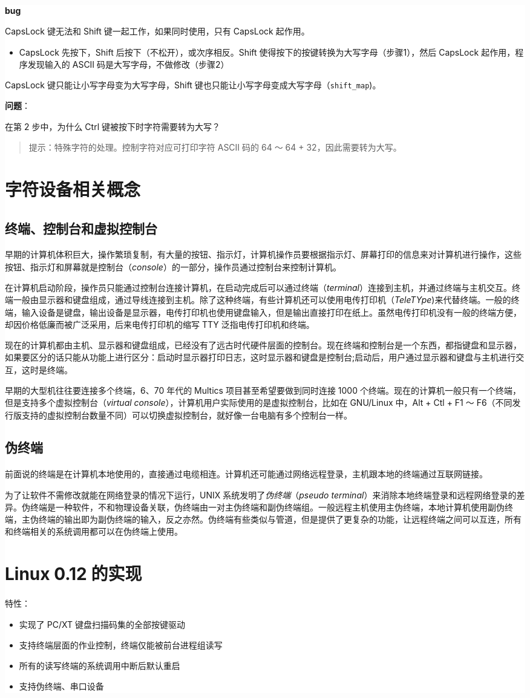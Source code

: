 



**bug**

CapsLock 键无法和 Shift 键一起工作，如果同时使用，只有 CapsLock 起作用。

- CapsLock 先按下，Shift 后按下（不松开），或次序相反。Shift 使得按下的按键转换为大写字母（步骤1），然后 CapsLock 起作用，程序发现输入的 ASCII 码是大写字母，不做修改（步骤2）

CapsLock 键只能让小写字母变为大写字母，Shift 键也只能让小写字母变成大写字母（`shift_map`)。



**问题**：

在第 2 步中，为什么 Ctrl 键被按下时字符需要转为大写？

> 提示：特殊字符的处理。控制字符对应可打印字符 ASCII 码的 64 ～ 64 + 32，因此需要转为大写。



# 字符设备相关概念

## 终端、控制台和虚拟控制台

早期的计算机体积巨大，操作繁琐复制，有大量的按钮、指示灯，计算机操作员要根据指示灯、屏幕打印的信息来对计算机进行操作，这些按钮、指示灯和屏幕就是控制台（*console*）的一部分，操作员通过控制台来控制计算机。

在计算机启动阶段，操作员只能通过控制台连接计算机，在启动完成后可以通过终端（*terminal*）连接到主机，并通过终端与主机交互。终端一般由显示器和键盘组成，通过导线连接到主机。除了这种终端，有些计算机还可以使用电传打印机（*TeleTYpe*)来代替终端。一般的终端，输入设备是键盘，输出设备是显示器，电传打印机也使用键盘输入，但是输出直接打印在纸上。虽然电传打印机没有一般的终端方便，却因价格低廉而被广泛采用，后来电传打印机的缩写 TTY 泛指电传打印机和终端。

现在的计算机都由主机、显示器和键盘组成，已经没有了远古时代硬件层面的控制台。现在终端和控制台是一个东西，都指键盘和显示器，如果要区分的话只能从功能上进行区分：启动时显示器打印日志，这时显示器和键盘是控制台;启动后，用户通过显示器和键盘与主机进行交互，这时是终端。

早期的大型机往往要连接多个终端，6、70 年代的 Multics 项目甚至希望要做到同时连接 1000 个终端。现在的计算机一般只有一个终端，但是支持多个虚拟控制台（*virtual console*），计算机用户实际使用的是虚拟控制台，比如在 GNU/Linux 中，Alt + Ctl + F1 ～ F6（不同发行版支持的虚拟控制台数量不同）可以切换虚拟控制台，就好像一台电脑有多个控制台一样。

## 伪终端

前面说的终端是在计算机本地使用的，直接通过电缆相连。计算机还可能通过网络远程登录，主机跟本地的终端通过互联网链接。

为了让软件不需修改就能在网络登录的情况下运行，UNIX 系统发明了*伪终端*（*pseudo terminal*）来消除本地终端登录和远程网络登录的差异。伪终端是一种软件，不和物理设备关联，伪终端由一对主伪终端和副伪终端组。一般远程主机使用主伪终端，本地计算机使用副伪终端，主伪终端的输出即为副伪终端的输入，反之亦然。伪终端有些类似与管道，但是提供了更复杂的功能，让远程终端之间可以互连，所有和终端相关的系统调用都可以在伪终端上使用。	

# Linux 0.12 的实现

特性：

- 实现了 PC/XT 键盘扫描码集的全部按键驱动

- 支持终端层面的作业控制，终端仅能被前台进程组读写
- 所有的读写终端的系统调用中断后默认重启
- 支持伪终端、串口设备
